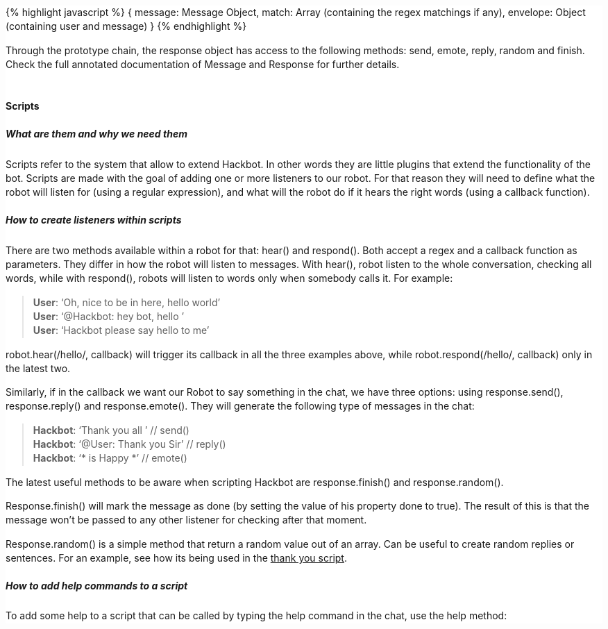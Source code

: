 {% highlight javascript %}
{
    message: Message Object,
    match: Array (containing the regex matchings if any),
    envelope: Object (containing user and message)
}
{% endhighlight %}

Through the prototype chain, the response object has access to the following methods: send, emote, reply, random and finish.
Check the full annotated documentation of Message and Response for further details.
<br><br>

#### Scripts
##### What are them and why we need them
Scripts refer to the system that allow to extend Hackbot. In other words they are little plugins that extend the functionality of the bot. Scripts are made with the goal of adding one or more listeners to our robot. For that reason they will need to define what the robot will listen for (using a regular expression), and what will the robot do if it hears the right words (using a callback function).

##### How to create listeners within scripts
There are two methods available within a robot for that: hear() and respond(). Both accept a regex and a callback function as parameters. They differ in how the robot will listen to messages. With hear(), robot listen to the whole conversation, checking all words, while with respond(), robots will listen to words only when somebody calls it. For example:

> **User**: ‘Oh, nice to be in here, hello world’<br>
> **User**: ‘@Hackbot: hey bot, hello ’<br>
> **User**: ‘Hackbot please say hello to me’

robot.hear(/hello/, callback) will trigger its callback in all the three examples above, while robot.respond(/hello/, callback) only in the latest two.

Similarly, if in the callback we want our Robot to say something in the chat, we have three options: using response.send(), response.reply() and response.emote(). They will generate the following type of messages in the chat:

> **Hackbot**: ‘Thank you all ’ // send()<br>
> **Hackbot**: ‘@User: Thank you Sir’ // reply()<br>
> **Hackbot**: ‘* is Happy *’ // emote()

The latest useful methods to be aware when scripting Hackbot are response.finish() and response.random().

Response.finish() will mark the message as done (by setting the value of his property done to true). The result of this is that the message won’t be passed to any other listener for checking after that moment.

Response.random() is a simple method that return a random value out of an array. Can be useful to create random replies or sentences. For an example, see how its being used in the [thank you script](http://nickbalestra.github.io/hackbot/hackbot-thankyou.html).

##### How to add help commands to a script
To add some help to a script that can be called by typing the help command in the chat, use the help method:
